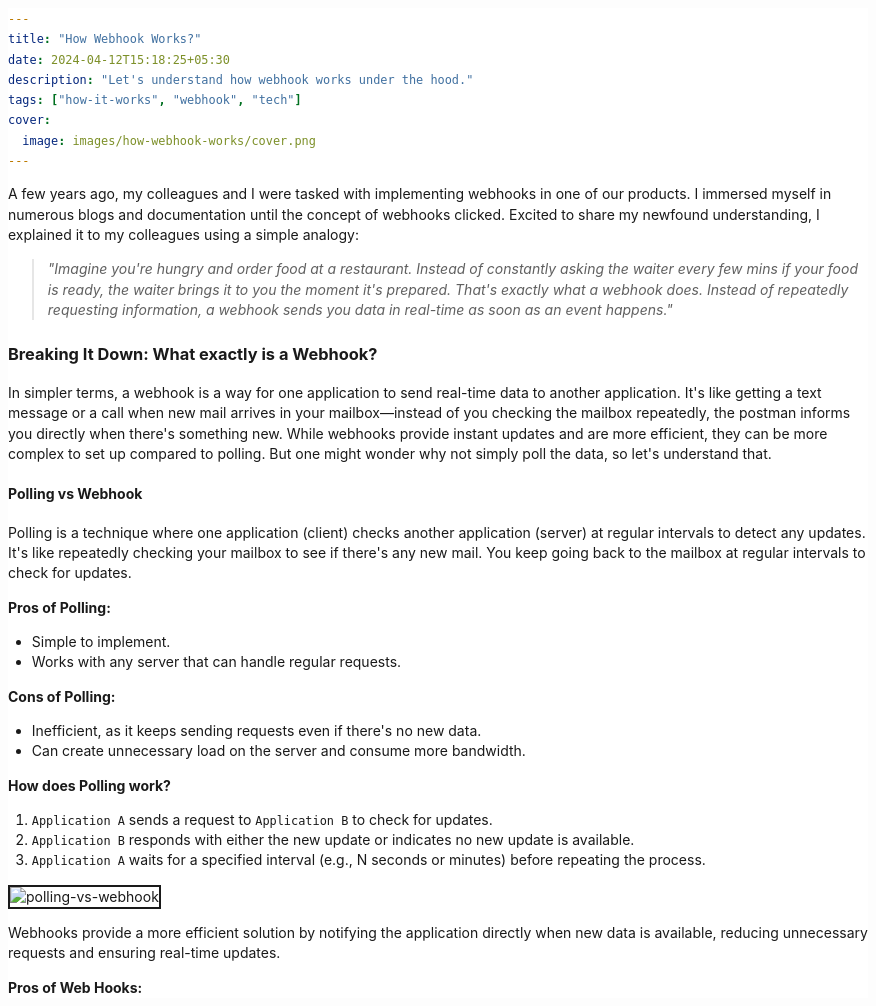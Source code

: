 ```yaml
---
title: "How Webhook Works?"
date: 2024-04-12T15:18:25+05:30
description: "Let's understand how webhook works under the hood."
tags: ["how-it-works", "webhook", "tech"]
cover:
  image: images/how-webhook-works/cover.png
---
```

A few years ago, my colleagues and I were tasked with implementing webhooks in one of our products. I immersed myself in numerous blogs and documentation until the concept of webhooks clicked. Excited to share my newfound understanding, I explained it to my colleagues using a simple analogy:

> _"Imagine you're hungry and order food at a restaurant. Instead of constantly asking the waiter every few mins if your food is ready, the waiter brings it to you the moment it's prepared. That's exactly what a webhook does. Instead of repeatedly requesting information, a webhook sends you data in real-time as soon as an event happens."_

### Breaking It Down: What exactly is a Webhook?

In simpler terms, a webhook is a way for one application to send real-time data to another application. It's like getting a text message or a call when new mail arrives in your mailbox—instead of you checking the mailbox repeatedly, the postman informs you directly when there's something new. While webhooks provide instant updates and are more efficient, they can be more complex to set up compared to polling. But one might wonder why not simply poll the data, so let's understand that.

#### Polling vs Webhook

Polling is a technique where one application (client) checks another application (server) at regular intervals to detect any updates. It's like repeatedly checking your mailbox to see if there's any new mail. You keep going back to the mailbox at regular intervals to check for updates.

**Pros of Polling:**

- Simple to implement.
- Works with any server that can handle regular requests.

**Cons of Polling:**

- Inefficient, as it keeps sending requests even if there's no new data.
- Can create unnecessary load on the server and consume more bandwidth.

**How does Polling work?**

1. `Application A` sends a request to `Application B` to check for updates.
2. `Application B` responds with either the new update or indicates no new update is available.
3. `Application A` waits for a specified interval (e.g., N seconds or minutes) before repeating the process.

<img class="toggleDarkMode" src="/images/how-webhook-works/polling-vs-webhook.svg" alt="polling-vs-webhook" title="polling-vs-webhook" border="2"/>

Webhooks provide a more efficient solution by notifying the application directly when new data is available, reducing unnecessary requests and ensuring real-time updates.

**Pros of Web Hooks:**
